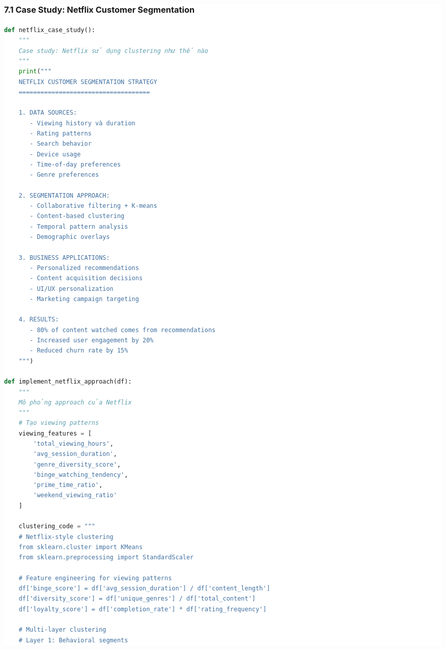 ### 7.1 Case Study: Netflix Customer Segmentation

```python
def netflix_case_study():
    """
    Case study: Netflix sử dụng clustering như thế nào
    """
    print("""
    NETFLIX CUSTOMER SEGMENTATION STRATEGY
    ====================================
    
    1. DATA SOURCES:
       - Viewing history và duration
       - Rating patterns
       - Search behavior
       - Device usage
       - Time-of-day preferences
       - Genre preferences
       
    2. SEGMENTATION APPROACH:
       - Collaborative filtering + K-means
       - Content-based clustering
       - Temporal pattern analysis
       - Demographic overlays
       
    3. BUSINESS APPLICATIONS:
       - Personalized recommendations
       - Content acquisition decisions
       - UI/UX personalization
       - Marketing campaign targeting
       
    4. RESULTS:
       - 80% of content watched comes from recommendations
       - Increased user engagement by 20%
       - Reduced churn rate by 15%
    """)

def implement_netflix_approach(df):
    """
    Mô phỏng approach của Netflix
    """
    # Tạo viewing patterns
    viewing_features = [
        'total_viewing_hours',
        'avg_session_duration', 
        'genre_diversity_score',
        'binge_watching_tendency',
        'prime_time_ratio',
        'weekend_viewing_ratio'
    ]
    
    clustering_code = """
    # Netflix-style clustering
    from sklearn.cluster import KMeans
    from sklearn.preprocessing import StandardScaler
    
    # Feature engineering for viewing patterns
    df['binge_score'] = df['avg_session_duration'] / df['content_length']
    df['diversity_score'] = df['unique_genres'] / df['total_content']
    df['loyalty_score'] = df['completion_rate'] * df['rating_frequency']
    
    # Multi-layer clustering
    # Layer 1: Behavioral segments
```